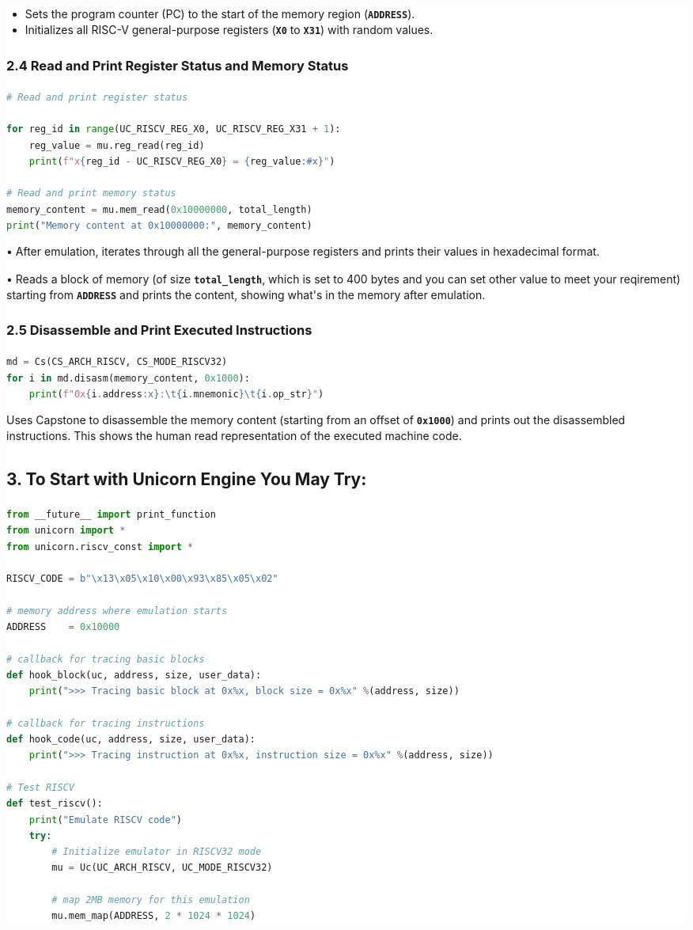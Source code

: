 - Sets the program counter (PC) to the start of the memory region (**`ADDRESS`**).
- Initializes all RISC-V general-purpose registers (**`X0`** to **`X31`**) with random values.

### **2.4 Read and Print Register Status and Memory Status**

```python
# Read and print register status

for reg_id in range(UC_RISCV_REG_X0, UC_RISCV_REG_X31 + 1):
    reg_value = mu.reg_read(reg_id)
    print(f"x{reg_id - UC_RISCV_REG_X0} = {reg_value:#x}")

# Read and print memory status
memory_content = mu.mem_read(0x10000000, total_length)
print("Memory content at 0x10000000:", memory_content)
```

• After emulation, iterates through all the general-purpose registers and prints their values in hexadecimal format.

• Reads a block of memory (of size **`total_length`**, which is set to 400 bytes and you can set other value to meet your reqirement) starting from **`ADDRESS`** and prints the content, showing what's in the memory after emulation.

### **2.5 Disassemble and Print Executed Instructions**

```python
md = Cs(CS_ARCH_RISCV, CS_MODE_RISCV32)
for i in md.disasm(memory_content, 0x1000):
    print(f"0x{i.address:x}:\t{i.mnemonic}\t{i.op_str}")
```

Uses Capstone to disassemble the memory content (starting from an offset of **`0x1000`**) and prints out the disassembled instructions. This shows the human read representation of the executed machine code.

## 3. To Start with Unicorn Engine You May Try:

```python
from __future__ import print_function
from unicorn import *
from unicorn.riscv_const import *

RISCV_CODE = b"\x13\x05\x10\x00\x93\x85\x05\x02"

# memory address where emulation starts
ADDRESS    = 0x10000

# callback for tracing basic blocks
def hook_block(uc, address, size, user_data):
    print(">>> Tracing basic block at 0x%x, block size = 0x%x" %(address, size))

# callback for tracing instructions
def hook_code(uc, address, size, user_data):
    print(">>> Tracing instruction at 0x%x, instruction size = 0x%x" %(address, size))

# Test RISCV
def test_riscv():
    print("Emulate RISCV code")
    try:
        # Initialize emulator in RISCV32 mode
        mu = Uc(UC_ARCH_RISCV, UC_MODE_RISCV32)

        # map 2MB memory for this emulation
        mu.mem_map(ADDRESS, 2 * 1024 * 1024)
```